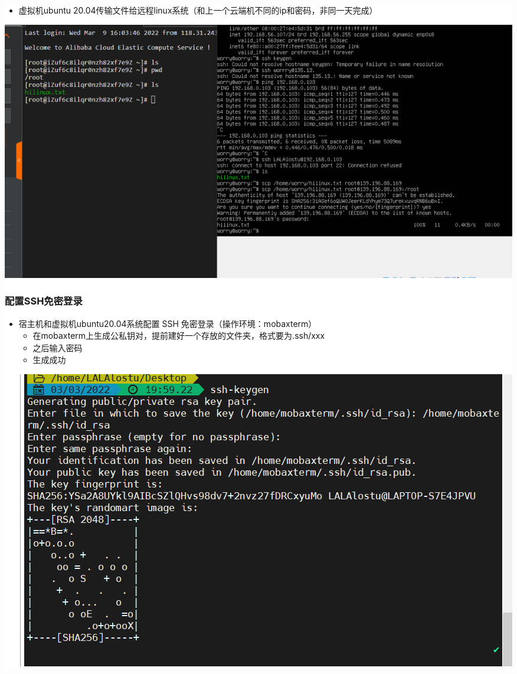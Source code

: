    - 虚拟机ubuntu 20.04传输文件给远程linux系统（和上一个云端机不同的ip和密码，非同一天完成）

![](./img/scp-u-c.png)



### 配置SSH免密登录

* 宿主机和虚拟机ubuntu20.04系统配置 SSH 免密登录（操作环境：mobaxterm）
  - 在mobaxterm上生成公私钥对，提前建好一个存放的文件夹，格式要为.ssh/xxx
  - 之后输入密码
  - 生成成功

![](./img/get_ssh-key.png)
